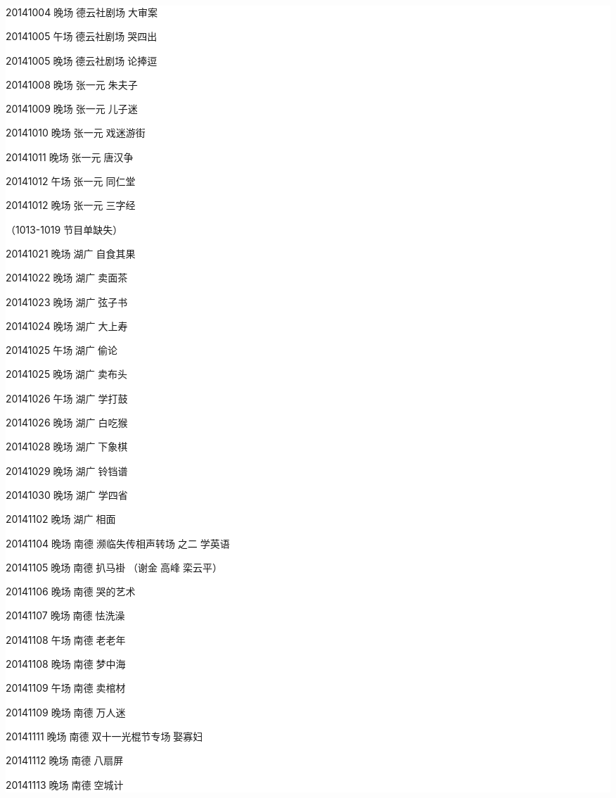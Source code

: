 20141004 晚场 德云社剧场 大审案

20141005 午场 德云社剧场 哭四出

20141005 晚场 德云社剧场 论捧逗

20141008 晚场 张一元 朱夫子

20141009 晚场 张一元 儿子迷

20141010 晚场 张一元 戏迷游街

20141011 晚场 张一元 唐汉争

20141012 午场 张一元 同仁堂

20141012 晚场 张一元 三字经

（1013-1019 节目单缺失）

20141021 晚场 湖广 自食其果

20141022 晚场 湖广 卖面茶

20141023 晚场 湖广 弦子书

20141024 晚场 湖广 大上寿

20141025 午场 湖广 偷论

20141025 晚场 湖广 卖布头

20141026 午场 湖广 学打鼓

20141026 晚场 湖广 白吃猴

20141028 晚场 湖广 下象棋

20141029 晚场 湖广 铃铛谱

20141030 晚场 湖广 学四省

20141102 晚场 湖广 相面

20141104 晚场 南德 濒临失传相声转场 之二 学英语

20141105 晚场 南德 扒马褂 （谢金 高峰 栾云平）

20141106 晚场 南德 哭的艺术

20141107 晚场 南德 怯洗澡

20141108 午场 南德 老老年

20141108 晚场 南德 梦中海

20141109 午场 南德 卖棺材

20141109 晚场 南德 万人迷

20141111 晚场 南德 双十一光棍节专场 娶寡妇

20141112 晚场 南德 八扇屏

20141113 晚场 南德 空城计
